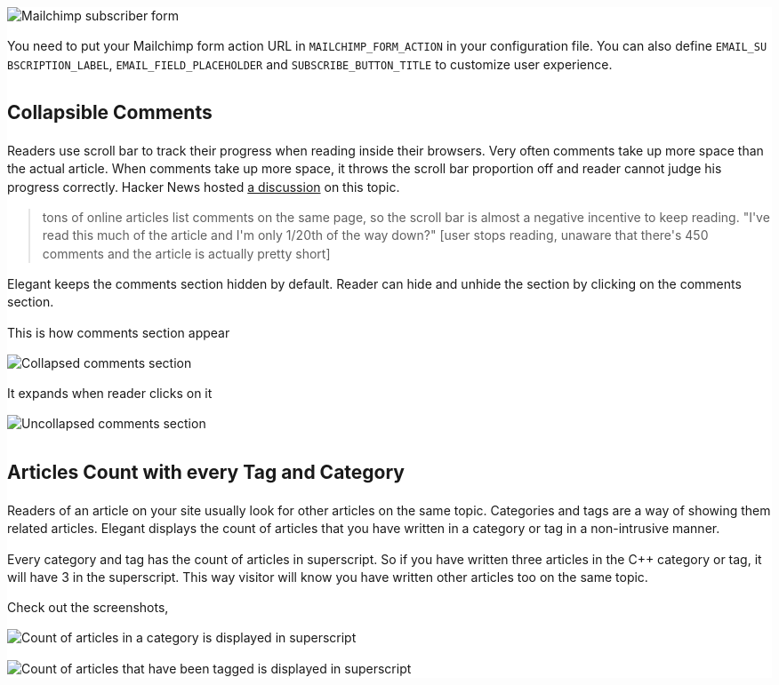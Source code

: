 ![Mailchimp subscriber
form](|filename|/images/elegant-theme_subscribe-form.png)

You need to put your Mailchimp form action URL in `MAILCHIMP_FORM_ACTION` in
your configuration file. You can also define `EMAIL_SUBSCRIPTION_LABEL`,
`EMAIL_FIELD_PLACEHOLDER` and `SUBSCRIBE_BUTTON_TITLE` to customize user
experience.

## Collapsible Comments

Readers use scroll bar to track their progress when reading inside their
browsers. Very often comments take up more space than the actual article. When
comments take up more space, it throws the scroll bar proportion off and reader
cannot judge his progress correctly. Hacker News hosted [a
discussion](https://news.ycombinator.com/item?id=6246777) on this topic.

> tons of online articles list comments on the same page, so the scroll bar is
> almost a negative incentive to keep reading.  "I've read this much of the
> article and I'm only 1/20th of the way down?" [user stops reading, unaware
> that there's 450 comments and the article is actually pretty short]

Elegant keeps the comments section hidden by default. Reader can hide and
unhide the section by clicking on the comments section.

This is how comments section appear

![Collapsed comments
section](|filename|/images/elegant-theme_comments-section-collapsed.png)

It expands when reader clicks on it

![Uncollapsed comments
section](|filename|/images/elegant-theme_comments-section-uncollapsed.png)

## Articles Count with every Tag and Category

Readers of an article on your site usually look for other articles on the same
topic. Categories and tags are a way of showing them related articles. Elegant
displays the count of articles that you have written in a category or tag in a
non-intrusive manner.

Every category and tag has the count of articles in superscript. So if you have
written three articles in the C++ category or tag, it will have 3 in the
superscript. This way visitor will know you have written other articles too on
the same topic.

Check out the screenshots,

![Count of articles in a category is displayed in
superscript](|filename|/images/elegant-theme_category-superscript-count.png)


![Count of articles that have been tagged is displayed in
superscript](|filename|/images/elegant-theme_tag-superscript-count.png)
